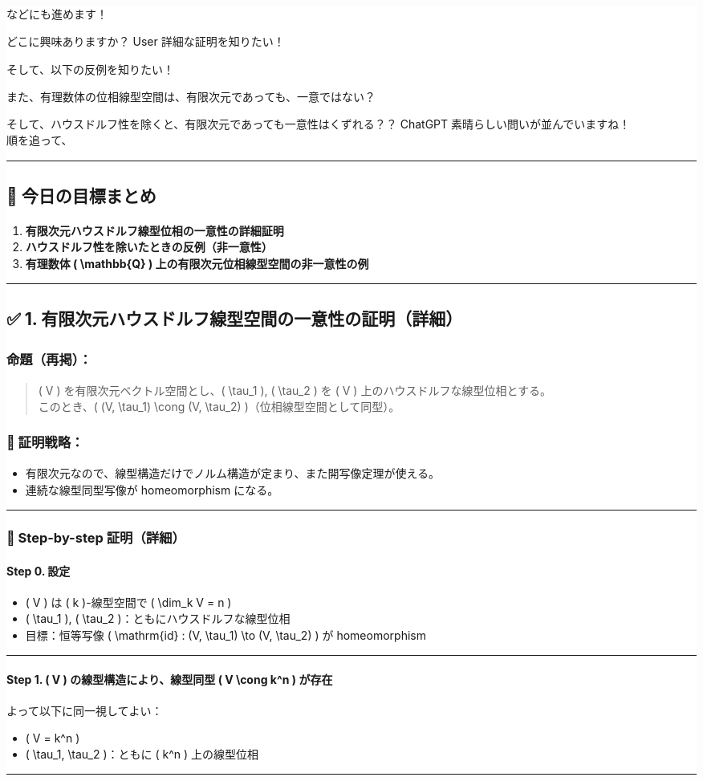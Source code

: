 などにも進めます！

どこに興味ありますか？
User
詳細な証明を知りたい！

そして、以下の反例を知りたい！

また、有理数体の位相線型空間は、有限次元であっても、一意ではない？

そして、ハウスドルフ性を除くと、有限次元であっても一意性はくずれる？？
ChatGPT
素晴らしい問いが並んでいますね！  
順を追って、

---

## 🎯 今日の目標まとめ

1. **有限次元ハウスドルフ線型位相の一意性の詳細証明**  
2. **ハウスドルフ性を除いたときの反例（非一意性）**  
3. **有理数体 \( \mathbb{Q} \) 上の有限次元位相線型空間の非一意性の例**

---

## ✅ 1. 有限次元ハウスドルフ線型空間の一意性の証明（詳細）

### 命題（再掲）：
> \( V \) を有限次元ベクトル空間とし、\( \tau_1 \), \( \tau_2 \) を \( V \) 上のハウスドルフな線型位相とする。  
> このとき、\( (V, \tau_1) \cong (V, \tau_2) \)（位相線型空間として同型）。

### 🔧 証明戦略：
- 有限次元なので、線型構造だけでノルム構造が定まり、また開写像定理が使える。
- 連続な線型同型写像が homeomorphism になる。

---

### 📐 Step-by-step 証明（詳細）

#### **Step 0. 設定**
- \( V \) は \( k \)-線型空間で \( \dim_k V = n \)
- \( \tau_1 \), \( \tau_2 \)：ともにハウスドルフな線型位相
- 目標：恒等写像 \( \mathrm{id} : (V, \tau_1) \to (V, \tau_2) \) が homeomorphism

---

#### **Step 1. \( V \) の線型構造により、線型同型 \( V \cong k^n \) が存在**

よって以下に同一視してよい：

- \( V = k^n \)
- \( \tau_1, \tau_2 \)：ともに \( k^n \) 上の線型位相

---